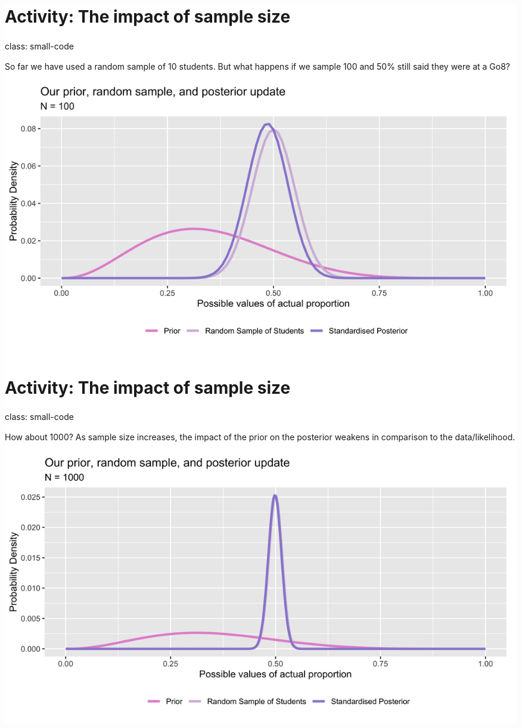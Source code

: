 Activity: The impact of sample size
========================================================
class: small-code

So far we have used a random sample of 10 students. But what happens if we sample 100 and 50% still said they were at a Go8?



<img src="talk-figure/unnamed-chunk-7-1.png" title="plot of chunk unnamed-chunk-7" alt="plot of chunk unnamed-chunk-7" width="850px" height="450px" />

Activity: The impact of sample size
========================================================
class: small-code

How about 1000? As sample size increases, the impact of the prior on the posterior weakens in comparison to the data/likelihood.

<img src="talk-figure/unnamed-chunk-8-1.png" title="plot of chunk unnamed-chunk-8" alt="plot of chunk unnamed-chunk-8" width="850px" height="450px" />
